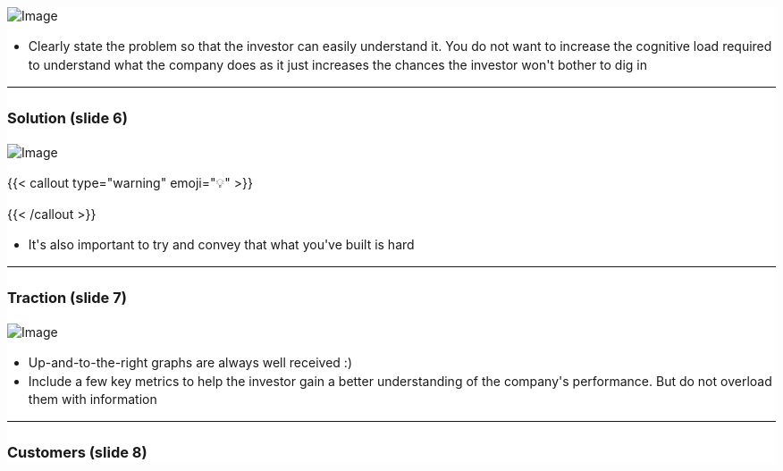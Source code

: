 ![Image](https://prod-files-secure.s3.us-west-2.amazonaws.com/52e751b5-230f-4649-8c4e-0224e58da4f9/a9b61255-9e34-49fc-aaa4-1be78639e4e6/Screenshot_2025-08-06_at_11.31.47_AM.png?X-Amz-Algorithm=AWS4-HMAC-SHA256&X-Amz-Content-Sha256=UNSIGNED-PAYLOAD&X-Amz-Credential=ASIAZI2LB466VAXZA6OF%2F20251006%2Fus-west-2%2Fs3%2Faws4_request&X-Amz-Date=20251006T102135Z&X-Amz-Expires=3600&X-Amz-Security-Token=IQoJb3JpZ2luX2VjEPH%2F%2F%2F%2F%2F%2F%2F%2F%2F%2FwEaCXVzLXdlc3QtMiJHMEUCIQCvF1se79WapqM5xRH1p8SmgA2C%2BSSSOTTjY8aOG7pwzwIgMXITaVzAxLrQFXdc8T8pJA56pC%2BUN6sxPbaA%2BQA3%2BV8qiAQIiv%2F%2F%2F%2F%2F%2F%2F%2F%2F%2FARAAGgw2Mzc0MjMxODM4MDUiDGpd70m2CLjP8Tbl%2BircAyZCAeOKi9YOh6MyJFWCPyYio4EBdEZvm86xOhCNTZviNzarYdM%2FfmfTgn1xY6PufUylKLO5x8Fm1KlYQb64Vsvjx%2FATrpyM859A1llbIB77I2Q6B2SbOnRxwfgmd2VPtKJei7AQV65ygtNGwC6hSW8evN89xe%2FLFAw9V8LQePj2yC0%2Bl%2BKbb9hEVSeBi4mbSG34MCQpqybnd8vRhaNXV5FJpuSId1nNf3r1oNcjnSjMAyG7T%2F1huPls0GPIeGbBLBYlq6W7hsaNeIbuFSwn2NiQe%2BjEf%2FdG7Vmhc2NO%2BX1n9BaftsPjClkfoa0QnuC9lTnUxbg0LGrtKnJOuVRgFV6L43aSACJKLtvIYi3Q9hGnVBU4JwEIxDTRgIQwmsK%2B%2Fq5lNqCcMPzt4j1oLRePXdVD2O2LS0C5sYRCQKKgssPyZYlH3D6HrvUaoVCVDFWQt1iIVsET%2BtgeeJ%2FyT9%2B6c2jKom0H%2F6VDqP41OAE6atx6WNG1aGX0QrGQF3eUBSIUsDNIrzTbw2elK6BCf%2Fr%2FUXQDTsgNx28MIYlplO58v%2FX8EBFjHc13v%2FwLmpB798OizC%2FMAmOHgj%2BdV3G3K8CO%2FGMTnaLw5V%2FqPf6lpE49FUC7AEIYQK8cHlx0Rw5TMNOPjscGOqUBwqA6RtQMSqyR0FKBsDctGVyXB8B78RhCeTPVT0Y27oMPtmFzb4NsbVVHEtxHe2Ler7gTOrCIhhETvNVVX745765bG0lH93eQIK5MPe9wLPCjwWFuC4qj7RA%2BvmWgiQCv%2BEmxsXuPAFniwfZ9PfhQdhPd6hPo8hTFe5XTPrWhkNYQZ1tDBkQPMN03xRsIpPq9X%2FGU7%2FSFKQpG9Rt2UV4GNU6F4Xsv&X-Amz-Signature=57a12ceb66a86608b3485527ce71a54dc1f9020b262aeb388a6475f60be4dd81&X-Amz-SignedHeaders=host&x-amz-checksum-mode=ENABLED&x-id=GetObject)


- Clearly state the problem so that the investor can easily understand it. You do not want to increase the cognitive load required to understand what the company does as it just increases the chances the investor won't bother to dig in
---


###  **Solution (slide 6)** 


![Image](https://prod-files-secure.s3.us-west-2.amazonaws.com/52e751b5-230f-4649-8c4e-0224e58da4f9/afdab365-f680-4a3e-b5aa-589b16c1b101/Screenshot_2025-08-06_at_11.32.20_AM.png?X-Amz-Algorithm=AWS4-HMAC-SHA256&X-Amz-Content-Sha256=UNSIGNED-PAYLOAD&X-Amz-Credential=ASIAZI2LB466VAXZA6OF%2F20251006%2Fus-west-2%2Fs3%2Faws4_request&X-Amz-Date=20251006T102135Z&X-Amz-Expires=3600&X-Amz-Security-Token=IQoJb3JpZ2luX2VjEPH%2F%2F%2F%2F%2F%2F%2F%2F%2F%2FwEaCXVzLXdlc3QtMiJHMEUCIQCvF1se79WapqM5xRH1p8SmgA2C%2BSSSOTTjY8aOG7pwzwIgMXITaVzAxLrQFXdc8T8pJA56pC%2BUN6sxPbaA%2BQA3%2BV8qiAQIiv%2F%2F%2F%2F%2F%2F%2F%2F%2F%2FARAAGgw2Mzc0MjMxODM4MDUiDGpd70m2CLjP8Tbl%2BircAyZCAeOKi9YOh6MyJFWCPyYio4EBdEZvm86xOhCNTZviNzarYdM%2FfmfTgn1xY6PufUylKLO5x8Fm1KlYQb64Vsvjx%2FATrpyM859A1llbIB77I2Q6B2SbOnRxwfgmd2VPtKJei7AQV65ygtNGwC6hSW8evN89xe%2FLFAw9V8LQePj2yC0%2Bl%2BKbb9hEVSeBi4mbSG34MCQpqybnd8vRhaNXV5FJpuSId1nNf3r1oNcjnSjMAyG7T%2F1huPls0GPIeGbBLBYlq6W7hsaNeIbuFSwn2NiQe%2BjEf%2FdG7Vmhc2NO%2BX1n9BaftsPjClkfoa0QnuC9lTnUxbg0LGrtKnJOuVRgFV6L43aSACJKLtvIYi3Q9hGnVBU4JwEIxDTRgIQwmsK%2B%2Fq5lNqCcMPzt4j1oLRePXdVD2O2LS0C5sYRCQKKgssPyZYlH3D6HrvUaoVCVDFWQt1iIVsET%2BtgeeJ%2FyT9%2B6c2jKom0H%2F6VDqP41OAE6atx6WNG1aGX0QrGQF3eUBSIUsDNIrzTbw2elK6BCf%2Fr%2FUXQDTsgNx28MIYlplO58v%2FX8EBFjHc13v%2FwLmpB798OizC%2FMAmOHgj%2BdV3G3K8CO%2FGMTnaLw5V%2FqPf6lpE49FUC7AEIYQK8cHlx0Rw5TMNOPjscGOqUBwqA6RtQMSqyR0FKBsDctGVyXB8B78RhCeTPVT0Y27oMPtmFzb4NsbVVHEtxHe2Ler7gTOrCIhhETvNVVX745765bG0lH93eQIK5MPe9wLPCjwWFuC4qj7RA%2BvmWgiQCv%2BEmxsXuPAFniwfZ9PfhQdhPd6hPo8hTFe5XTPrWhkNYQZ1tDBkQPMN03xRsIpPq9X%2FGU7%2FSFKQpG9Rt2UV4GNU6F4Xsv&X-Amz-Signature=4633cc157d7506a2170beb51c14dd56735dd5b1d6d62f9772b82123de9fa32d4&X-Amz-SignedHeaders=host&x-amz-checksum-mode=ENABLED&x-id=GetObject)


{{< callout type="warning" emoji="💡" >}}

{{< /callout >}}


- It's also important to try and convey that what you've built is hard
---


###  **Traction (slide 7)** 


![Image](https://prod-files-secure.s3.us-west-2.amazonaws.com/52e751b5-230f-4649-8c4e-0224e58da4f9/8df1d99a-d690-451c-a1ad-0f09511054d3/Screenshot_2025-08-06_at_11.32.40_AM.png?X-Amz-Algorithm=AWS4-HMAC-SHA256&X-Amz-Content-Sha256=UNSIGNED-PAYLOAD&X-Amz-Credential=ASIAZI2LB466VAXZA6OF%2F20251006%2Fus-west-2%2Fs3%2Faws4_request&X-Amz-Date=20251006T102135Z&X-Amz-Expires=3600&X-Amz-Security-Token=IQoJb3JpZ2luX2VjEPH%2F%2F%2F%2F%2F%2F%2F%2F%2F%2FwEaCXVzLXdlc3QtMiJHMEUCIQCvF1se79WapqM5xRH1p8SmgA2C%2BSSSOTTjY8aOG7pwzwIgMXITaVzAxLrQFXdc8T8pJA56pC%2BUN6sxPbaA%2BQA3%2BV8qiAQIiv%2F%2F%2F%2F%2F%2F%2F%2F%2F%2FARAAGgw2Mzc0MjMxODM4MDUiDGpd70m2CLjP8Tbl%2BircAyZCAeOKi9YOh6MyJFWCPyYio4EBdEZvm86xOhCNTZviNzarYdM%2FfmfTgn1xY6PufUylKLO5x8Fm1KlYQb64Vsvjx%2FATrpyM859A1llbIB77I2Q6B2SbOnRxwfgmd2VPtKJei7AQV65ygtNGwC6hSW8evN89xe%2FLFAw9V8LQePj2yC0%2Bl%2BKbb9hEVSeBi4mbSG34MCQpqybnd8vRhaNXV5FJpuSId1nNf3r1oNcjnSjMAyG7T%2F1huPls0GPIeGbBLBYlq6W7hsaNeIbuFSwn2NiQe%2BjEf%2FdG7Vmhc2NO%2BX1n9BaftsPjClkfoa0QnuC9lTnUxbg0LGrtKnJOuVRgFV6L43aSACJKLtvIYi3Q9hGnVBU4JwEIxDTRgIQwmsK%2B%2Fq5lNqCcMPzt4j1oLRePXdVD2O2LS0C5sYRCQKKgssPyZYlH3D6HrvUaoVCVDFWQt1iIVsET%2BtgeeJ%2FyT9%2B6c2jKom0H%2F6VDqP41OAE6atx6WNG1aGX0QrGQF3eUBSIUsDNIrzTbw2elK6BCf%2Fr%2FUXQDTsgNx28MIYlplO58v%2FX8EBFjHc13v%2FwLmpB798OizC%2FMAmOHgj%2BdV3G3K8CO%2FGMTnaLw5V%2FqPf6lpE49FUC7AEIYQK8cHlx0Rw5TMNOPjscGOqUBwqA6RtQMSqyR0FKBsDctGVyXB8B78RhCeTPVT0Y27oMPtmFzb4NsbVVHEtxHe2Ler7gTOrCIhhETvNVVX745765bG0lH93eQIK5MPe9wLPCjwWFuC4qj7RA%2BvmWgiQCv%2BEmxsXuPAFniwfZ9PfhQdhPd6hPo8hTFe5XTPrWhkNYQZ1tDBkQPMN03xRsIpPq9X%2FGU7%2FSFKQpG9Rt2UV4GNU6F4Xsv&X-Amz-Signature=c7f10a275e1c35fe3023c708949d99b148e83e00307e6683b3fd84258d8653bf&X-Amz-SignedHeaders=host&x-amz-checksum-mode=ENABLED&x-id=GetObject)


- Up-and-to-the-right graphs are always well received :)
- Include a few key metrics to help the investor gain a better understanding of the company's performance. But do not overload them with information
---


###  **Customers (slide 8)** 

